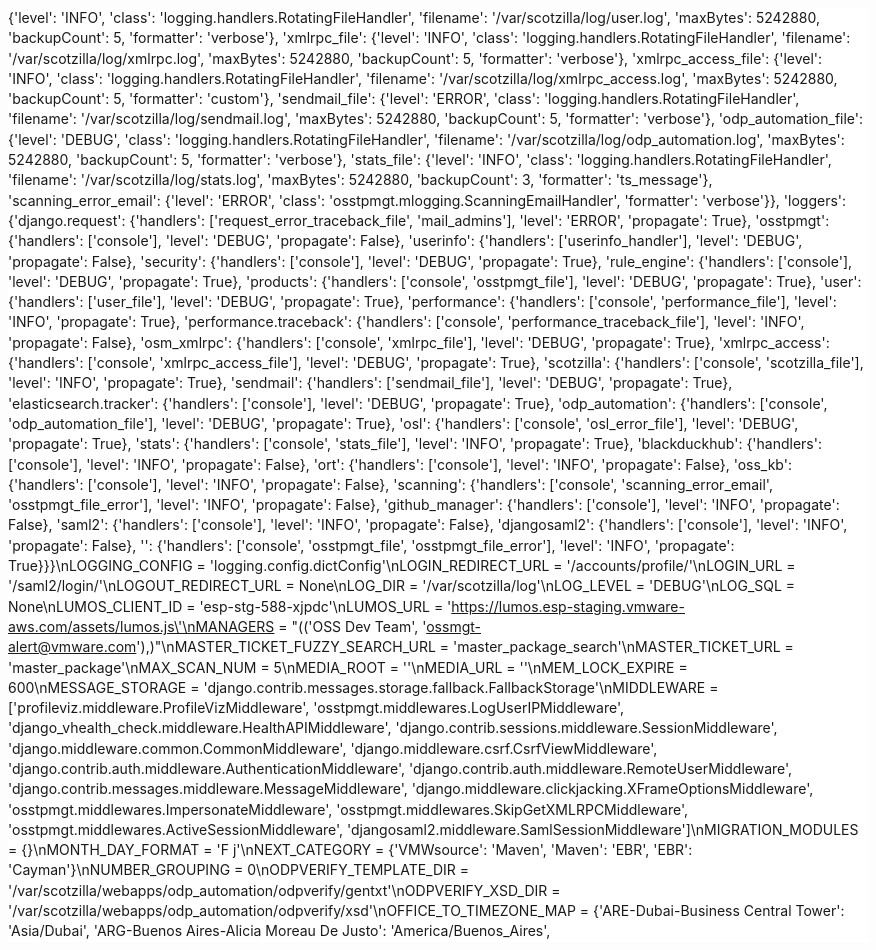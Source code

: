 {\'level\': \'INFO\', \'class\': \'logging.handlers.RotatingFileHandler\', \'filename\': \'/var/scotzilla/log/user.log\', \'maxBytes\': 5242880, \'backupCount\': 5, \'formatter\': \'verbose\'}, \'xmlrpc_file\': {\'level\': \'INFO\', \'class\': \'logging.handlers.RotatingFileHandler\', \'filename\': \'/var/scotzilla/log/xmlrpc.log\', \'maxBytes\': 5242880, \'backupCount\': 5, \'formatter\': \'verbose\'}, \'xmlrpc_access_file\': {\'level\': \'INFO\', \'class\': \'logging.handlers.RotatingFileHandler\', \'filename\': \'/var/scotzilla/log/xmlrpc_access.log\', \'maxBytes\': 5242880, \'backupCount\': 5, \'formatter\': \'custom\'}, \'sendmail_file\': {\'level\': \'ERROR\', \'class\': \'logging.handlers.RotatingFileHandler\', \'filename\': \'/var/scotzilla/log/sendmail.log\', \'maxBytes\': 5242880, \'backupCount\': 5, \'formatter\': \'verbose\'}, \'odp_automation_file\': {\'level\': \'DEBUG\', \'class\': \'logging.handlers.RotatingFileHandler\', \'filename\': \'/var/scotzilla/log/odp_automation.log\', \'maxBytes\': 5242880, \'backupCount\': 5, \'formatter\': \'verbose\'}, \'stats_file\': {\'level\': \'INFO\', \'class\': \'logging.handlers.RotatingFileHandler\', \'filename\': \'/var/scotzilla/log/stats.log\', \'maxBytes\': 5242880, \'backupCount\': 3, \'formatter\': \'ts_message\'}, \'scanning_error_email\': {\'level\': \'ERROR\', \'class\': \'osstpmgt.mlogging.ScanningEmailHandler\', \'formatter\': \'verbose\'}}, \'loggers\': {\'django.request\': {\'handlers\': [\'request_error_traceback_file\', \'mail_admins\'], \'level\': \'ERROR\', \'propagate\': True}, \'osstpmgt\': {\'handlers\': [\'console\'], \'level\': \'DEBUG\', \'propagate\': False}, \'userinfo\': {\'handlers\': [\'userinfo_handler\'], \'level\': \'DEBUG\', \'propagate\': False}, \'security\': {\'handlers\': [\'console\'], \'level\': \'DEBUG\', \'propagate\': True}, \'rule_engine\': {\'handlers\': [\'console\'], \'level\': \'DEBUG\', \'propagate\': True}, \'products\': {\'handlers\': [\'console\', \'osstpmgt_file\'], \'level\': \'DEBUG\', \'propagate\': True}, \'user\': {\'handlers\': [\'user_file\'], \'level\': \'DEBUG\', \'propagate\': True}, \'performance\': {\'handlers\': [\'console\', \'performance_file\'], \'level\': \'INFO\', \'propagate\': True}, \'performance.traceback\': {\'handlers\': [\'console\', \'performance_traceback_file\'], \'level\': \'INFO\', \'propagate\': False}, \'osm_xmlrpc\': {\'handlers\': [\'console\', \'xmlrpc_file\'], \'level\': \'DEBUG\', \'propagate\': True}, \'xmlrpc_access\': {\'handlers\': [\'console\', \'xmlrpc_access_file\'], \'level\': \'DEBUG\', \'propagate\': True}, \'scotzilla\': {\'handlers\': [\'console\', \'scotzilla_file\'], \'level\': \'INFO\', \'propagate\': True}, \'sendmail\': {\'handlers\': [\'sendmail_file\'], \'level\': \'DEBUG\', \'propagate\': True}, \'elasticsearch.tracker\': {\'handlers\': [\'console\'], \'level\': \'DEBUG\', \'propagate\': True}, \'odp_automation\': {\'handlers\': [\'console\', \'odp_automation_file\'], \'level\': \'DEBUG\', \'propagate\': True}, \'osl\': {\'handlers\': [\'console\', \'osl_error_file\'], \'level\': \'DEBUG\', \'propagate\': True}, \'stats\': {\'handlers\': [\'console\', \'stats_file\'], \'level\': \'INFO\', \'propagate\': True}, \'blackduckhub\': {\'handlers\': [\'console\'], \'level\': \'INFO\', \'propagate\': False}, \'ort\': {\'handlers\': [\'console\'], \'level\': \'INFO\', \'propagate\': False}, \'oss_kb\': {\'handlers\': [\'console\'], \'level\': \'INFO\', \'propagate\': False}, \'scanning\': {\'handlers\': [\'console\', \'scanning_error_email\', \'osstpmgt_file_error\'], \'level\': \'INFO\', \'propagate\': False}, \'github_manager\': {\'handlers\': [\'console\'], \'level\': \'INFO\', \'propagate\': False}, \'saml2\': {\'handlers\': [\'console\'], \'level\': \'INFO\', \'propagate\': False}, \'djangosaml2\': {\'handlers\': [\'console\'], \'level\': \'INFO\', \'propagate\': False}, \'\': {\'handlers\': [\'console\', \'osstpmgt_file\', \'osstpmgt_file_error\'], \'level\': \'INFO\', \'propagate\': True}}}\nLOGGING_CONFIG = \'logging.config.dictConfig\'\nLOGIN_REDIRECT_URL = \'/accounts/profile/\'\nLOGIN_URL = \'/saml2/login/\'\nLOGOUT_REDIRECT_URL = None\nLOG_DIR = \'/var/scotzilla/log\'\nLOG_LEVEL = \'DEBUG\'\nLOG_SQL = None\nLUMOS_CLIENT_ID = \'esp-stg-588-xjpdc\'\nLUMOS_URL = \'https://lumos.esp-staging.vmware-aws.com/assets/lumos.js\'\nMANAGERS = "((\'OSS Dev Team\', \'ossmgt-alert@vmware.com\'),)"\nMASTER_TICKET_FUZZY_SEARCH_URL = \'master_package_search\'\nMASTER_TICKET_URL = \'master_package\'\nMAX_SCAN_NUM = 5\nMEDIA_ROOT = \'\'\nMEDIA_URL = \'\'\nMEM_LOCK_EXPIRE = 600\nMESSAGE_STORAGE = \'django.contrib.messages.storage.fallback.FallbackStorage\'\nMIDDLEWARE = [\'profileviz.middleware.ProfileVizMiddleware\', \'osstpmgt.middlewares.LogUserIPMiddleware\', \'django_vhealth_check.middleware.HealthAPIMiddleware\', \'django.contrib.sessions.middleware.SessionMiddleware\', \'django.middleware.common.CommonMiddleware\', \'django.middleware.csrf.CsrfViewMiddleware\', \'django.contrib.auth.middleware.AuthenticationMiddleware\', \'django.contrib.auth.middleware.RemoteUserMiddleware\', \'django.contrib.messages.middleware.MessageMiddleware\', \'django.middleware.clickjacking.XFrameOptionsMiddleware\', \'osstpmgt.middlewares.ImpersonateMiddleware\', \'osstpmgt.middlewares.SkipGetXMLRPCMiddleware\', \'osstpmgt.middlewares.ActiveSessionMiddleware\', \'djangosaml2.middleware.SamlSessionMiddleware\']\nMIGRATION_MODULES = {}\nMONTH_DAY_FORMAT = \'F j\'\nNEXT_CATEGORY = {\'VMWsource\': \'Maven\', \'Maven\': \'EBR\', \'EBR\': \'Cayman\'}\nNUMBER_GROUPING = 0\nODPVERIFY_TEMPLATE_DIR = \'/var/scotzilla/webapps/odp_automation/odpverify/gentxt\'\nODPVERIFY_XSD_DIR = \'/var/scotzilla/webapps/odp_automation/odpverify/xsd\'\nOFFICE_TO_TIMEZONE_MAP = {\'ARE-Dubai-Business Central Tower\': \'Asia/Dubai\', \'ARG-Buenos Aires-Alicia Moreau De Justo\': \'America/Buenos_Aires\',